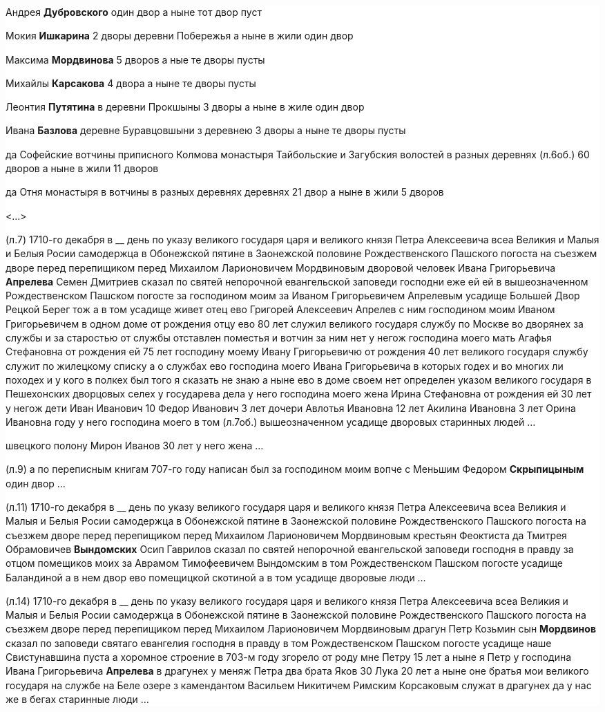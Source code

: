 Андрея **Дубровского** один двор а ныне тот двор пуст

Мокия **Ишкарина** 2 дворы деревни Побережья а ныне в жили один двор

Максима **Мордвинова** 5 дворов а ные те дворы пусты

Михайлы **Карсакова** 4 двора а ныне те дворы пусты

Леонтия **Путятина** в деревни Прокшыны 3 дворы а ныне в жиле один двор

Ивана **Базлова** деревне Буравцовшыни з деревнею 3 дворы а ныне те дворы пусты

да Софейские вотчины приписного Колмова монастыря Тайбольские и Загубския волостей в разных деревнях (л.6об.) 60 дворов а ныне в жили 11 дворов

да Отня монастыря в вотчины в разных деревнях деревнях 21 двор а ныне в жили 5 дворов

<…>

(л.7) 1710-го декабря в \_\_ день по указу великого государя царя и великого князя Петра Алексеевича всеа Великия и Малыя и Белыя Росии самодержца в Обонежской пятине в Заонежской половине Рождественского Пашского погоста на съезжем дворе перед перепищиком перед Михаилом Ларионовичем Мордвиновым дворовой человек Ивана Григорьевича **Апрелева** Семен Дмитриев сказал по святей непорочной евангельской заповеди господни еже ей ей в вышеозначенном Рождественском Пашском погосте за господином моим за Иваном Григорьевичем Апрелевым усадище Большей Двор Рецкой Берег тож а в том усадище живет отец ево Григорей Алексеевич Апрелев с ним господином моим Иваном Григорьевичем в одном доме от рождения отцу ево 80 лет служил великого государя службу по Москве во дворянех за службы и за старостью от службы отставлен поместья и вотчин за ним нет у негож господина моего мать Агафья Стефановна от рождения ей 75 лет господину моему Ивану Григорьевичю от рождения 40 лет великого государя службу служит по жилецкому списку а о службах ево господина моего Ивана Григорьевича в которых годех и во многих ли походех и у кого в полкех был того я сказать не знаю а ныне ево в доме своем нет определен указом великого государя в Пешехонских дворцовых селех у государева дела у него господина моего жена Ирина Стефановна от рождения ей 30 лет у негож дети Иван Иванович 10 Федор Иванович 3 лет дочери Авлотья Ивановна 12 лет Акилина Ивановна 3 лет Орина Ивановна году у него господина моего в том (л.7об.) вышеозначенном усадище дворовых старинных людей …

швецкого полону Мирон Иванов 30 лет у него жена …

(л.9) а по переписным книгам 707-го году написан был за господином моим вопче с Меньшим Федором **Скрыпицыным** один двор …

(л.11) 1710-го декабря в \_\_ день по указу великого государя царя и великого князя Петра Алексеевича всеа Великия и Малыя и Белыя Росии самодержца в Обонежской пятине в Заонежской половине Рождественского Пашского погоста на съезжем дворе перед перепищиком перед Михаилом Ларионовичем Мордвиновым крестьян Феоктиста да Тмитрея Обрамовичев **Вындомских** Осип Гаврилов сказал по святей непорочной евангельской заповеди господня в правду за отцом помещиков моих за Аврамом Тимофеевичем Вындомским в том Рождественском Пашском погосте усадище Баландиной а в нем двор ево помещицкой скотиной а в том усадище дворовые люди …

(л.14) 1710-го декабря в \_\_ день по указу великого государя царя и великого князя Петра Алексеевича всеа Великия и Малыя и Белыя Росии самодержца в Обонежской пятине в Заонежской половине Рождественского Пашского погоста на съезжем дворе перед перепищиком перед Михаилом Ларионовичем Мордвиновым драгун Петр Козьмин сын **Мордвинов** сказал по заповеди святаго евангелия господня в правду в том Рождественском Пашском погосте усадище наше Свистунавшина пуста а хоромное строение в 703-м году згорело от роду мне Петру 15 лет а ныне я Петр у господина Ивана Григорьевича **Апрелева** в драгунех у меняж Петра два брата Яков 30 Лука 20 лет а ныне оне братья мои великого государя на службе на Беле озере з камендантом Васильем Никитичем Римским Корсаковым служат в драгунех да у нас же в бегах старинные люди …
